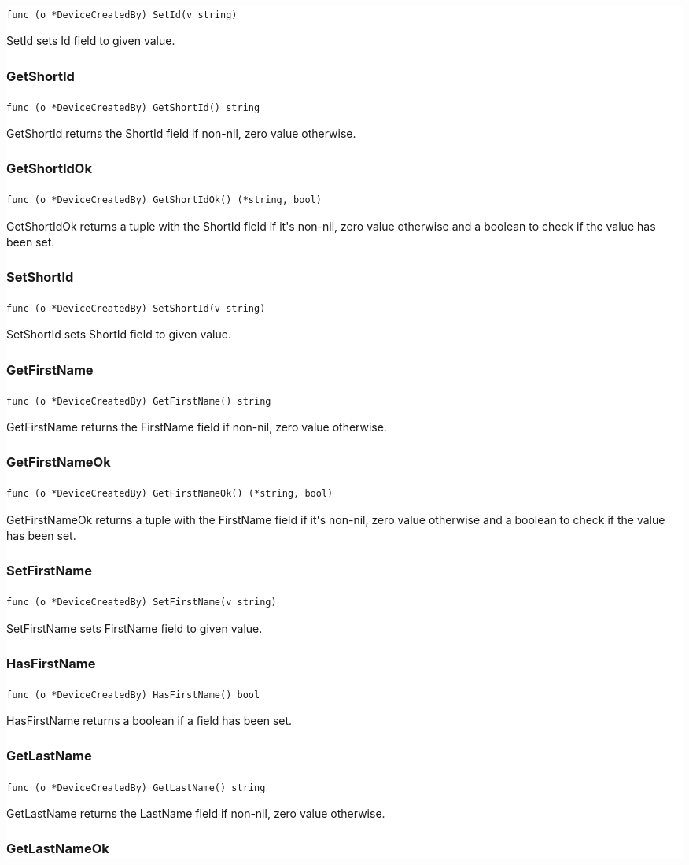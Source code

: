 `func (o *DeviceCreatedBy) SetId(v string)`

SetId sets Id field to given value.


### GetShortId

`func (o *DeviceCreatedBy) GetShortId() string`

GetShortId returns the ShortId field if non-nil, zero value otherwise.

### GetShortIdOk

`func (o *DeviceCreatedBy) GetShortIdOk() (*string, bool)`

GetShortIdOk returns a tuple with the ShortId field if it's non-nil, zero value otherwise
and a boolean to check if the value has been set.

### SetShortId

`func (o *DeviceCreatedBy) SetShortId(v string)`

SetShortId sets ShortId field to given value.


### GetFirstName

`func (o *DeviceCreatedBy) GetFirstName() string`

GetFirstName returns the FirstName field if non-nil, zero value otherwise.

### GetFirstNameOk

`func (o *DeviceCreatedBy) GetFirstNameOk() (*string, bool)`

GetFirstNameOk returns a tuple with the FirstName field if it's non-nil, zero value otherwise
and a boolean to check if the value has been set.

### SetFirstName

`func (o *DeviceCreatedBy) SetFirstName(v string)`

SetFirstName sets FirstName field to given value.

### HasFirstName

`func (o *DeviceCreatedBy) HasFirstName() bool`

HasFirstName returns a boolean if a field has been set.

### GetLastName

`func (o *DeviceCreatedBy) GetLastName() string`

GetLastName returns the LastName field if non-nil, zero value otherwise.

### GetLastNameOk
